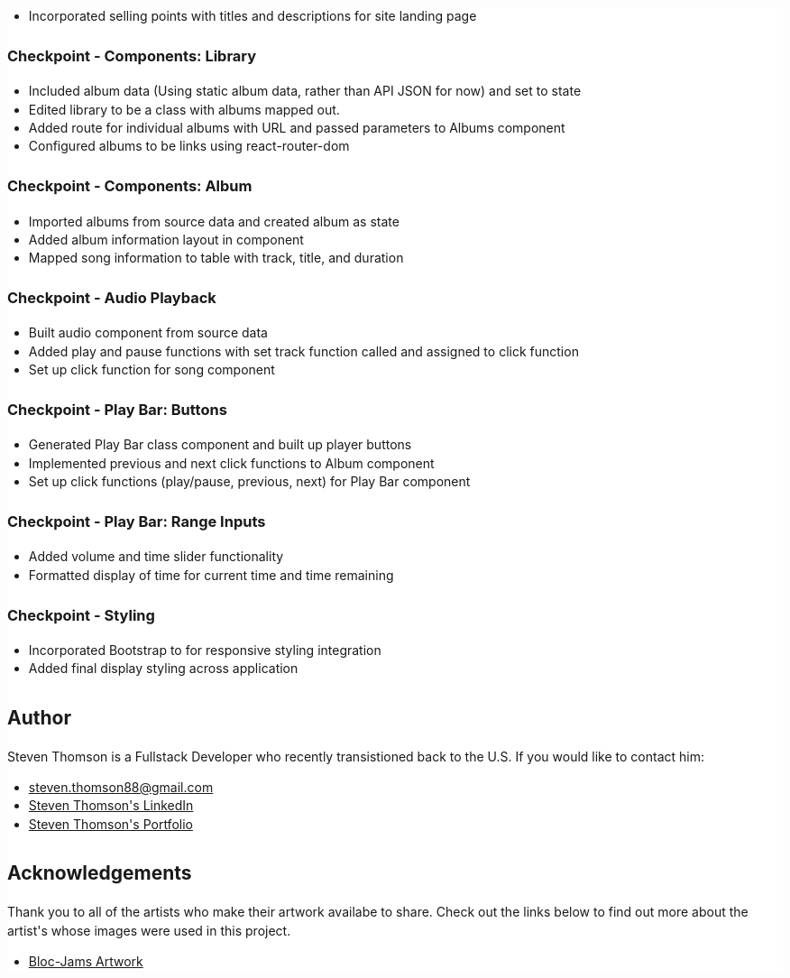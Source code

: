 - Incorporated selling points with titles and descriptions for site landing page

### Checkpoint - Components: Library

- Included album data (Using static album data, rather than API JSON for now)
  and set to state
- Edited library to be a class with albums mapped out.
- Added route for individual albums with URL and passed parameters to Albums
  component
- Configured albums to be links using react-router-dom

### Checkpoint - Components: Album

- Imported albums from source data and created album as state
- Added album information layout in component
- Mapped song information to table with track, title, and duration

### Checkpoint - Audio Playback

- Built audio component from source data
- Added play and pause functions with set track function called and assigned to
  click function
- Set up click function for song component

### Checkpoint - Play Bar: Buttons

- Generated Play Bar class component and built up player buttons
- Implemented previous and next click functions to Album component
- Set up click functions (play/pause, previous, next) for Play Bar component

### Checkpoint - Play Bar: Range Inputs

- Added volume and time slider functionality
- Formatted display of time for current time and time remaining

### Checkpoint - Styling

- Incorporated Bootstrap to for responsive styling integration
- Added final display styling across application

## Author

Steven Thomson is a Fullstack Developer who recently transistioned back to the
U.S. If you would like to contact him:

- steven.thomson88@gmail.com
- [Steven Thomson's LinkedIn](https://www.linkedin.com/in/steventhomson1988/)
- [Steven Thomson's Portfolio](https://www.steven-thomson.com/)

## Acknowledgements

Thank you to all of the artists who make their artwork availabe to share. Check
out the links below to find out more about the artist's whose images were used
in this project.

- [Bloc-Jams Artwork](https://unsplash.com/@darccide/collections)
